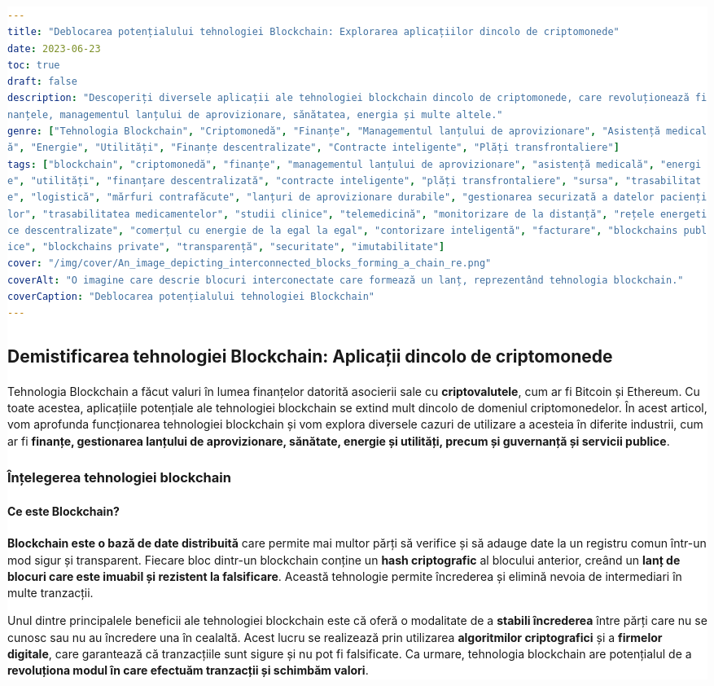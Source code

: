 ```yaml
---
title: "Deblocarea potențialului tehnologiei Blockchain: Explorarea aplicațiilor dincolo de criptomonede"
date: 2023-06-23
toc: true
draft: false
description: "Descoperiți diversele aplicații ale tehnologiei blockchain dincolo de criptomonede, care revoluționează finanțele, managementul lanțului de aprovizionare, sănătatea, energia și multe altele."
genre: ["Tehnologia Blockchain", "Criptomonedă", "Finanțe", "Managementul lanțului de aprovizionare", "Asistență medicală", "Energie", "Utilități", "Finanțe descentralizate", "Contracte inteligente", "Plăți transfrontaliere"]
tags: ["blockchain", "criptomonedă", "finanțe", "managementul lanțului de aprovizionare", "asistență medicală", "energie", "utilități", "finanțare descentralizată", "contracte inteligente", "plăți transfrontaliere", "sursa", "trasabilitate", "logistică", "mărfuri contrafăcute", "lanțuri de aprovizionare durabile", "gestionarea securizată a datelor pacienților", "trasabilitatea medicamentelor", "studii clinice", "telemedicină", "monitorizare de la distanță", "rețele energetice descentralizate", "comerțul cu energie de la egal la egal", "contorizare inteligentă", "facturare", "blockchains publice", "blockchains private", "transparență", "securitate", "imutabilitate"]
cover: "/img/cover/An_image_depicting_interconnected_blocks_forming_a_chain_re.png"
coverAlt: "O imagine care descrie blocuri interconectate care formează un lanț, reprezentând tehnologia blockchain."
coverCaption: "Deblocarea potențialului tehnologiei Blockchain"
---
```


## Demistificarea tehnologiei Blockchain: Aplicații dincolo de criptomonede

Tehnologia Blockchain a făcut valuri în lumea finanțelor datorită asocierii sale cu **criptovalutele**, cum ar fi Bitcoin și Ethereum. Cu toate acestea, aplicațiile potențiale ale tehnologiei blockchain se extind mult dincolo de domeniul criptomonedelor. În acest articol, vom aprofunda funcționarea tehnologiei blockchain și vom explora diversele cazuri de utilizare a acesteia în diferite industrii, cum ar fi **finanțe, gestionarea lanțului de aprovizionare, sănătate, energie și utilități, precum și guvernanță și servicii publice**.

### Înțelegerea tehnologiei blockchain

#### Ce este Blockchain?

**Blockchain este o bază de date distribuită** care permite mai multor părți să verifice și să adauge date la un registru comun într-un mod sigur și transparent. Fiecare bloc dintr-un blockchain conține un **hash criptografic** al blocului anterior, creând un **lanț de blocuri care este imuabil și rezistent la falsificare**. Această tehnologie permite încrederea și elimină nevoia de intermediari în multe tranzacții.

Unul dintre principalele beneficii ale tehnologiei blockchain este că oferă o modalitate de a **stabili încrederea** între părți care nu se cunosc sau nu au încredere una în cealaltă. Acest lucru se realizează prin utilizarea **algoritmilor criptografici** și a **firmelor digitale**, care garantează că tranzacțiile sunt sigure și nu pot fi falsificate. Ca urmare, tehnologia blockchain are potențialul de a **revoluționa modul în care efectuăm tranzacții și schimbăm valori**.
